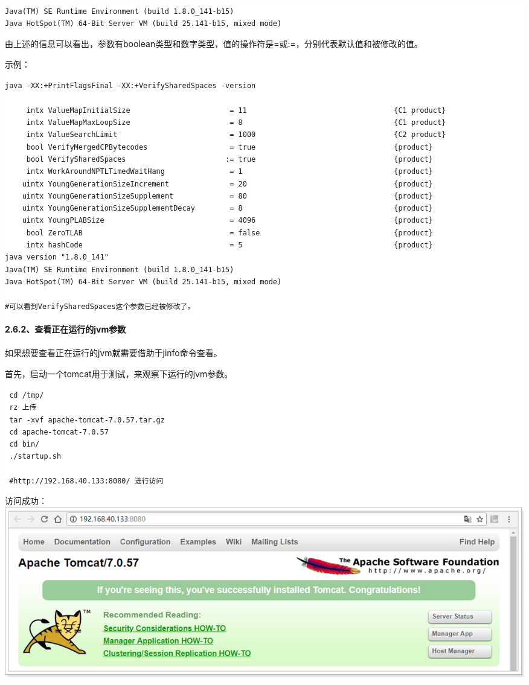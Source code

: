 ~~~shell
Java(TM) SE Runtime Environment (build 1.8.0_141-b15)
Java HotSpot(TM) 64-Bit Server VM (build 25.141-b15, mixed mode)
~~~

由上述的信息可以看出，参数有boolean类型和数字类型，值的操作符是=或:=，分别代表默认值和被修改的值。

示例：

~~~shell
java -XX:+PrintFlagsFinal -XX:+VerifySharedSpaces -version

     intx ValueMapInitialSize                       = 11                                  {C1 product}
     intx ValueMapMaxLoopSize                       = 8                                   {C1 product}
     intx ValueSearchLimit                          = 1000                                {C2 product}
     bool VerifyMergedCPBytecodes                   = true                                {product}
     bool VerifySharedSpaces                       := true                                {product}
     intx WorkAroundNPTLTimedWaitHang               = 1                                   {product}
    uintx YoungGenerationSizeIncrement              = 20                                  {product}
    uintx YoungGenerationSizeSupplement             = 80                                  {product}
    uintx YoungGenerationSizeSupplementDecay        = 8                                   {product}
    uintx YoungPLABSize                             = 4096                                {product}
     bool ZeroTLAB                                  = false                               {product}
     intx hashCode                                  = 5                                   {product}
java version "1.8.0_141"
Java(TM) SE Runtime Environment (build 1.8.0_141-b15)
Java HotSpot(TM) 64-Bit Server VM (build 25.141-b15, mixed mode)

#可以看到VerifySharedSpaces这个参数已经被修改了。
~~~

#### 2.6.2、查看正在运行的jvm参数

如果想要查看正在运行的jvm就需要借助于jinfo命令查看。

首先，启动一个tomcat用于测试，来观察下运行的jvm参数。

~~~shell
 cd /tmp/
 rz 上传
 tar -xvf apache-tomcat-7.0.57.tar.gz 
 cd apache-tomcat-7.0.57
 cd bin/
 ./startup.sh
 
 #http://192.168.40.133:8080/ 进行访问
~~~

访问成功： ![1536488631901](img/1536488631901.png)
